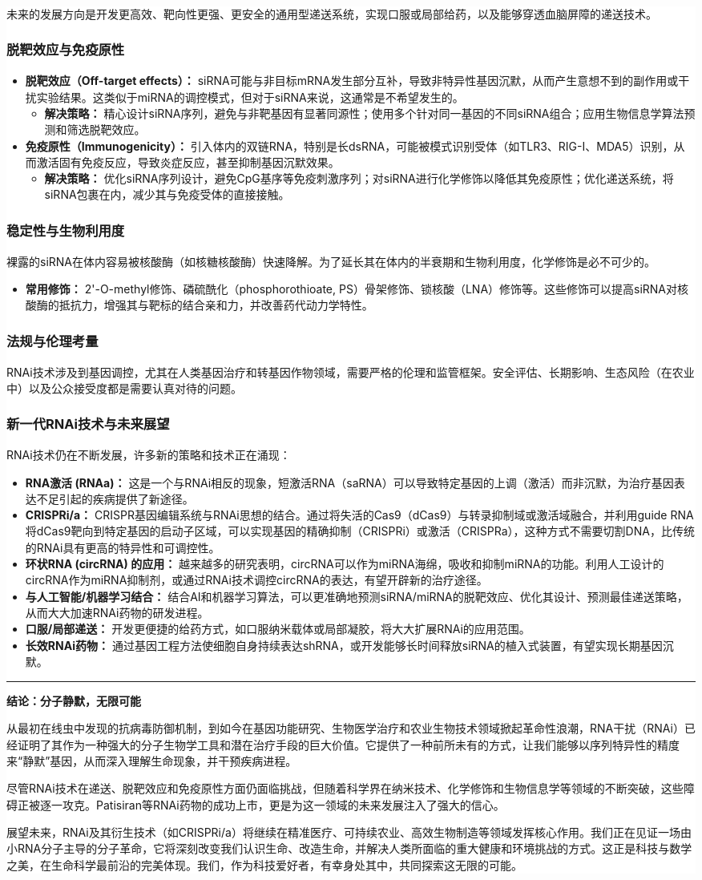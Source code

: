 未来的发展方向是开发更高效、靶向性更强、更安全的通用型递送系统，实现口服或局部给药，以及能够穿透血脑屏障的递送技术。

### 脱靶效应与免疫原性

*   **脱靶效应（Off-target effects）：** siRNA可能与非目标mRNA发生部分互补，导致非特异性基因沉默，从而产生意想不到的副作用或干扰实验结果。这类似于miRNA的调控模式，但对于siRNA来说，这通常是不希望发生的。
    *   **解决策略：** 精心设计siRNA序列，避免与非靶基因有显著同源性；使用多个针对同一基因的不同siRNA组合；应用生物信息学算法预测和筛选脱靶效应。
*   **免疫原性（Immunogenicity）：** 引入体内的双链RNA，特别是长dsRNA，可能被模式识别受体（如TLR3、RIG-I、MDA5）识别，从而激活固有免疫反应，导致炎症反应，甚至抑制基因沉默效果。
    *   **解决策略：** 优化siRNA序列设计，避免CpG基序等免疫刺激序列；对siRNA进行化学修饰以降低其免疫原性；优化递送系统，将siRNA包裹在内，减少其与免疫受体的直接接触。

### 稳定性与生物利用度

裸露的siRNA在体内容易被核酸酶（如核糖核酸酶）快速降解。为了延长其在体内的半衰期和生物利用度，化学修饰是必不可少的。
*   **常用修饰：** 2'-O-methyl修饰、磷硫酰化（phosphorothioate, PS）骨架修饰、锁核酸（LNA）修饰等。这些修饰可以提高siRNA对核酸酶的抵抗力，增强其与靶标的结合亲和力，并改善药代动力学特性。

### 法规与伦理考量

RNAi技术涉及到基因调控，尤其在人类基因治疗和转基因作物领域，需要严格的伦理和监管框架。安全评估、长期影响、生态风险（在农业中）以及公众接受度都是需要认真对待的问题。

### 新一代RNAi技术与未来展望

RNAi技术仍在不断发展，许多新的策略和技术正在涌现：

*   **RNA激活 (RNAa)：** 这是一个与RNAi相反的现象，短激活RNA（saRNA）可以导致特定基因的上调（激活）而非沉默，为治疗基因表达不足引起的疾病提供了新途径。
*   **CRISPRi/a：** CRISPR基因编辑系统与RNAi思想的结合。通过将失活的Cas9（dCas9）与转录抑制域或激活域融合，并利用guide RNA将dCas9靶向到特定基因的启动子区域，可以实现基因的精确抑制（CRISPRi）或激活（CRISPRa），这种方式不需要切割DNA，比传统的RNAi具有更高的特异性和可调控性。
*   **环状RNA (circRNA) 的应用：** 越来越多的研究表明，circRNA可以作为miRNA海绵，吸收和抑制miRNA的功能。利用人工设计的circRNA作为miRNA抑制剂，或通过RNAi技术调控circRNA的表达，有望开辟新的治疗途径。
*   **与人工智能/机器学习结合：** 结合AI和机器学习算法，可以更准确地预测siRNA/miRNA的脱靶效应、优化其设计、预测最佳递送策略，从而大大加速RNAi药物的研发进程。
*   **口服/局部递送：** 开发更便捷的给药方式，如口服纳米载体或局部凝胶，将大大扩展RNAi的应用范围。
*   **长效RNAi药物：** 通过基因工程方法使细胞自身持续表达shRNA，或开发能够长时间释放siRNA的植入式装置，有望实现长期基因沉默。

---

**结论：分子静默，无限可能**

从最初在线虫中发现的抗病毒防御机制，到如今在基因功能研究、生物医学治疗和农业生物技术领域掀起革命性浪潮，RNA干扰（RNAi）已经证明了其作为一种强大的分子生物学工具和潜在治疗手段的巨大价值。它提供了一种前所未有的方式，让我们能够以序列特异性的精度来“静默”基因，从而深入理解生命现象，并干预疾病进程。

尽管RNAi技术在递送、脱靶效应和免疫原性方面仍面临挑战，但随着科学界在纳米技术、化学修饰和生物信息学等领域的不断突破，这些障碍正被逐一攻克。Patisiran等RNAi药物的成功上市，更是为这一领域的未来发展注入了强大的信心。

展望未来，RNAi及其衍生技术（如CRISPRi/a）将继续在精准医疗、可持续农业、高效生物制造等领域发挥核心作用。我们正在见证一场由小RNA分子主导的分子革命，它将深刻改变我们认识生命、改造生命，并解决人类所面临的重大健康和环境挑战的方式。这正是科技与数学之美，在生命科学最前沿的完美体现。我们，作为科技爱好者，有幸身处其中，共同探索这无限的可能。